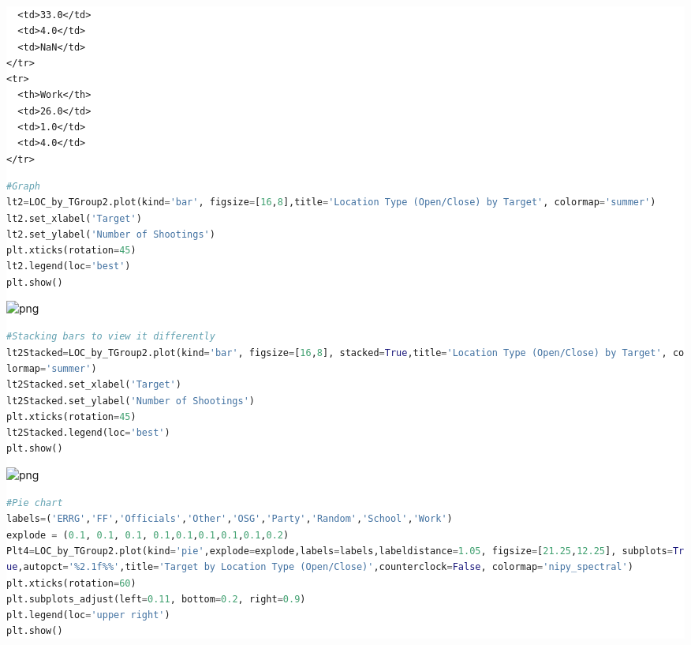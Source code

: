       <td>33.0</td>
      <td>4.0</td>
      <td>NaN</td>
    </tr>
    <tr>
      <th>Work</th>
      <td>26.0</td>
      <td>1.0</td>
      <td>4.0</td>
    </tr>
  </tbody>
</table>
</div>




```python
#Graph 
lt2=LOC_by_TGroup2.plot(kind='bar', figsize=[16,8],title='Location Type (Open/Close) by Target', colormap='summer')
lt2.set_xlabel('Target')
lt2.set_ylabel('Number of Shootings')
plt.xticks(rotation=45)
lt2.legend(loc='best')
plt.show()
```


![png](output_27_0.png)



```python
#Stacking bars to view it differently
lt2Stacked=LOC_by_TGroup2.plot(kind='bar', figsize=[16,8], stacked=True,title='Location Type (Open/Close) by Target', colormap='summer')
lt2Stacked.set_xlabel('Target')
lt2Stacked.set_ylabel('Number of Shootings')
plt.xticks(rotation=45)
lt2Stacked.legend(loc='best')
plt.show()
```


![png](output_28_0.png)



```python
#Pie chart
labels=('ERRG','FF','Officials','Other','OSG','Party','Random','School','Work')
explode = (0.1, 0.1, 0.1, 0.1,0.1,0.1,0.1,0.1,0.2)
Plt4=LOC_by_TGroup2.plot(kind='pie',explode=explode,labels=labels,labeldistance=1.05, figsize=[21.25,12.25], subplots=True,autopct='%2.1f%%',title='Target by Location Type (Open/Close)',counterclock=False, colormap='nipy_spectral')
plt.xticks(rotation=60)
plt.subplots_adjust(left=0.11, bottom=0.2, right=0.9)
plt.legend(loc='upper right')
plt.show()
```

